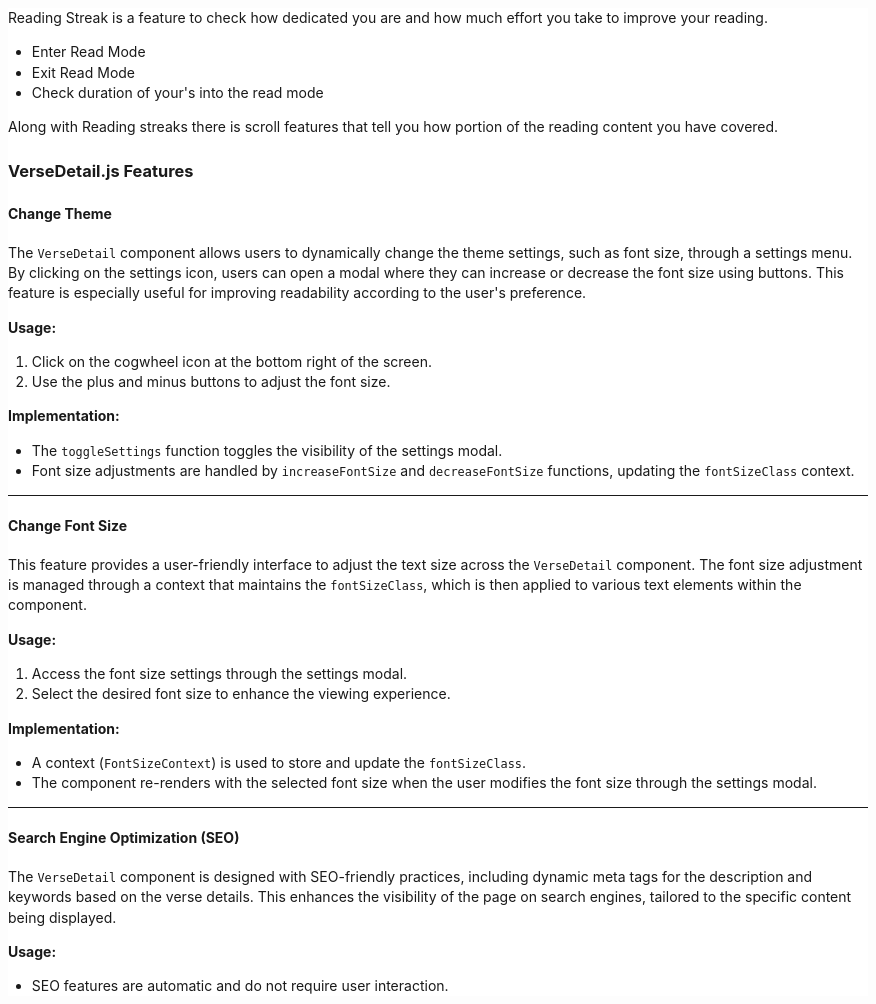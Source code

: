 Reading Streak is a feature to check how dedicated you are and how much effort you take to improve your reading.

- Enter Read Mode
- Exit Read Mode
- Check duration of your's into the read mode


Along with Reading streaks there is scroll features that tell you how portion of the reading content you have covered.

### VerseDetail.js Features

#### Change Theme

The `VerseDetail` component allows users to dynamically change the theme settings, such as font size, through a settings menu. By clicking on the settings icon, users can open a modal where they can increase or decrease the font size using buttons. This feature is especially useful for improving readability according to the user's preference.

**Usage:**
1. Click on the cogwheel icon at the bottom right of the screen.
2. Use the plus and minus buttons to adjust the font size.

**Implementation:**
- The `toggleSettings` function toggles the visibility of the settings modal.
- Font size adjustments are handled by `increaseFontSize` and `decreaseFontSize` functions, updating the `fontSizeClass` context.

---

#### Change Font Size

This feature provides a user-friendly interface to adjust the text size across the `VerseDetail` component. The font size adjustment is managed through a context that maintains the `fontSizeClass`, which is then applied to various text elements within the component.

**Usage:**
1. Access the font size settings through the settings modal.
2. Select the desired font size to enhance the viewing experience.

**Implementation:**
- A context (`FontSizeContext`) is used to store and update the `fontSizeClass`.
- The component re-renders with the selected font size when the user modifies the font size through the settings modal.

---

#### Search Engine Optimization (SEO)

The `VerseDetail` component is designed with SEO-friendly practices, including dynamic meta tags for the description and keywords based on the verse details. This enhances the visibility of the page on search engines, tailored to the specific content being displayed.

**Usage:**
- SEO features are automatic and do not require user interaction.
